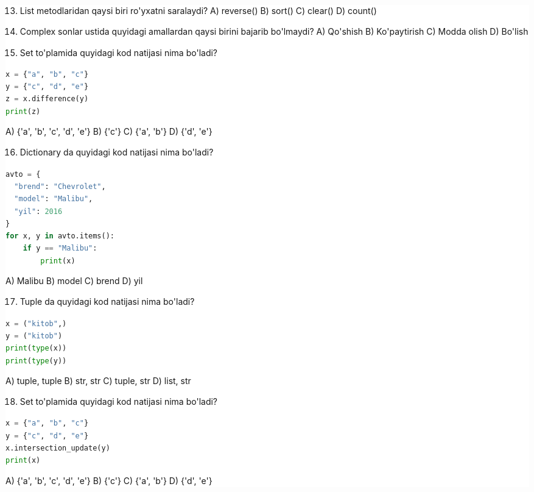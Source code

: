 13. List metodlaridan qaysi biri ro'yxatni saralaydi?
A) reverse()
B) sort()
C) clear()
D) count()

14. Complex sonlar ustida quyidagi amallardan qaysi birini bajarib bo'lmaydi?
A) Qo'shish
B) Ko'paytirish
C) Modda olish
D) Bo'lish

15. Set to'plamida quyidagi kod natijasi nima bo'ladi?
```python
x = {"a", "b", "c"}
y = {"c", "d", "e"}
z = x.difference(y)
print(z)
```
A) {'a', 'b', 'c', 'd', 'e'}
B) {'c'}
C) {'a', 'b'}
D) {'d', 'e'}

16. Dictionary da quyidagi kod natijasi nima bo'ladi?
```python
avto = {
  "brend": "Chevrolet",
  "model": "Malibu",
  "yil": 2016
}
for x, y in avto.items():
    if y == "Malibu":
        print(x)
```
A) Malibu
B) model
C) brend
D) yil

17. Tuple da quyidagi kod natijasi nima bo'ladi?
```python
x = ("kitob",)
y = ("kitob")
print(type(x))
print(type(y))
```
A) tuple, tuple
B) str, str
C) tuple, str
D) list, str

18. Set to'plamida quyidagi kod natijasi nima bo'ladi?
```python
x = {"a", "b", "c"}
y = {"c", "d", "e"}
x.intersection_update(y)
print(x)
```
A) {'a', 'b', 'c', 'd', 'e'}
B) {'c'}
C) {'a', 'b'}
D) {'d', 'e'}
